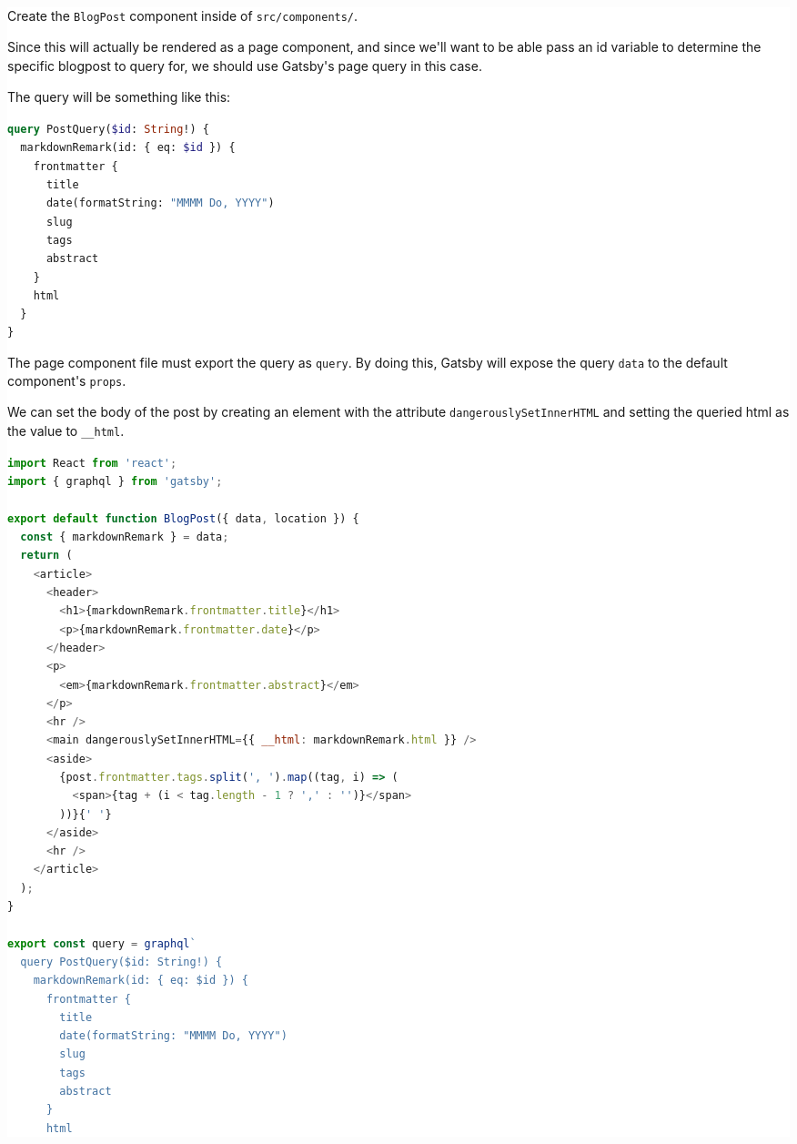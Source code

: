 Create the `BlogPost` component inside of `src/components/`.

Since this will actually be rendered as a page component, and since we'll want to be able pass an id variable to determine the specific blogpost to query for, we should use Gatsby's page query in this case.

The query will be something like this:

```graphql
query PostQuery($id: String!) {
  markdownRemark(id: { eq: $id }) {
    frontmatter {
      title
      date(formatString: "MMMM Do, YYYY")
      slug
      tags
      abstract
    }
    html
  }
}
```

The page component file must export the query as `query`. By doing this, Gatsby will expose the query `data` to the default component's `props`.

We can set the body of the post by creating an element with the attribute `dangerouslySetInnerHTML` and setting the queried html as the value to `__html`.

```js
import React from 'react';
import { graphql } from 'gatsby';

export default function BlogPost({ data, location }) {
  const { markdownRemark } = data;
  return (
    <article>
      <header>
        <h1>{markdownRemark.frontmatter.title}</h1>
        <p>{markdownRemark.frontmatter.date}</p>
      </header>
      <p>
        <em>{markdownRemark.frontmatter.abstract}</em>
      </p>
      <hr />
      <main dangerouslySetInnerHTML={{ __html: markdownRemark.html }} />
      <aside>
        {post.frontmatter.tags.split(', ').map((tag, i) => (
          <span>{tag + (i < tag.length - 1 ? ',' : '')}</span>
        ))}{' '}
      </aside>
      <hr />
    </article>
  );
}

export const query = graphql`
  query PostQuery($id: String!) {
    markdownRemark(id: { eq: $id }) {
      frontmatter {
        title
        date(formatString: "MMMM Do, YYYY")
        slug
        tags
        abstract
      }
      html
```